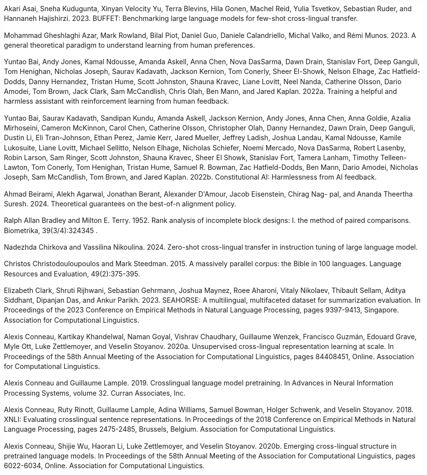 Akari Asai, Sneha Kudugunta, Xinyan Velocity Yu, Terra Blevins, Hila Gonen, Machel Reid, Yulia Tsvetkov, Sebastian Ruder, and Hannaneh Hajishirzi. 2023. BUFFET: Benchmarking large language models for few-shot cross-lingual transfer.

Mohammad Gheshlaghi Azar, Mark Rowland, Bilal Piot, Daniel Guo, Daniele Calandriello, Michal Valko, and Rémi Munos. 2023. A general theoretical paradigm to understand learning from human preferences.

Yuntao Bai, Andy Jones, Kamal Ndousse, Amanda Askell, Anna Chen, Nova DasSarma, Dawn Drain, Stanislav Fort, Deep Ganguli, Tom Henighan, Nicholas Joseph, Saurav Kadavath, Jackson Kernion, Tom Conerly, Sheer El-Showk, Nelson Elhage, Zac Hatfield-Dodds, Danny Hernandez, Tristan Hume, Scott Johnston, Shauna Kravec, Liane Lovitt, Neel Nanda, Catherine Olsson, Dario Amodei, Tom Brown, Jack Clark, Sam McCandlish, Chris Olah, Ben Mann, and Jared Kaplan. 2022a. Training a helpful and harmless assistant with reinforcement learning from human feedback.

Yuntao Bai, Saurav Kadavath, Sandipan Kundu, Amanda Askell, Jackson Kernion, Andy Jones, Anna Chen, Anna Goldie, Azalia Mirhoseini, Cameron McKinnon, Carol Chen, Catherine Olsson, Christopher Olah, Danny Hernandez, Dawn Drain, Deep Ganguli, Dustin Li, Eli Tran-Johnson, Ethan Perez, Jamie Kerr, Jared Mueller, Jeffrey Ladish, Joshua Landau, Kamal Ndousse, Kamile Lukosuite, Liane Lovitt, Michael Sellitto, Nelson Elhage, Nicholas Schiefer, Noemi Mercado, Nova DasSarma, Robert Lasenby, Robin Larson, Sam Ringer, Scott Johnston, Shauna Kravec, Sheer El Showk, Stanislav Fort, Tamera Lanham, Timothy Telleen-Lawton, Tom Conerly, Tom Henighan, Tristan Hume, Samuel R. Bowman, Zac Hatfield-Dodds, Ben Mann, Dario Amodei, Nicholas Joseph, Sam McCandlish, Tom Brown, and Jared Kaplan. 2022b. Constitutional AI: Harmlessness from AI feedback.

Ahmad Beirami, Alekh Agarwal, Jonathan Berant, Alexander D'Amour, Jacob Eisenstein, Chirag Nag-
pal, and Ananda Theertha Suresh. 2024. Theoretical guarantees on the best-of-n alignment policy.

Ralph Allan Bradley and Milton E. Terry. 1952. Rank analysis of incomplete block designs: I. the method of paired comparisons. Biometrika, 39(3/4):324345 .

Nadezhda Chirkova and Vassilina Nikoulina. 2024. Zero-shot cross-lingual transfer in instruction tuning of large language model.

Christos Christodouloupoulos and Mark Steedman. 2015. A massively parallel corpus: the Bible in 100 languages. Language Resources and Evaluation, 49(2):375-395.

Elizabeth Clark, Shruti Rijhwani, Sebastian Gehrmann, Joshua Maynez, Roee Aharoni, Vitaly Nikolaev, Thibault Sellam, Aditya Siddhant, Dipanjan Das, and Ankur Parikh. 2023. SEAHORSE: A multilingual, multifaceted dataset for summarization evaluation. In Proceedings of the 2023 Conference on Empirical Methods in Natural Language Processing, pages 9397-9413, Singapore. Association for Computational Linguistics.

Alexis Conneau, Kartikay Khandelwal, Naman Goyal, Vishrav Chaudhary, Guillaume Wenzek, Francisco Guzmán, Edouard Grave, Myle Ott, Luke Zettlemoyer, and Veselin Stoyanov. 2020a. Unsupervised cross-lingual representation learning at scale. In Proceedings of the 58th Annual Meeting of the Association for Computational Linguistics, pages 84408451, Online. Association for Computational Linguistics.

Alexis Conneau and Guillaume Lample. 2019. Crosslingual language model pretraining. In Advances in Neural Information Processing Systems, volume 32. Curran Associates, Inc.

Alexis Conneau, Ruty Rinott, Guillaume Lample, Adina Williams, Samuel Bowman, Holger Schwenk, and Veselin Stoyanov. 2018. XNLI: Evaluating crosslingual sentence representations. In Proceedings of the 2018 Conference on Empirical Methods in Natural Language Processing, pages 2475-2485, Brussels, Belgium. Association for Computational Linguistics.

Alexis Conneau, Shijie Wu, Haoran Li, Luke Zettlemoyer, and Veselin Stoyanov. 2020b. Emerging cross-lingual structure in pretrained language models. In Proceedings of the 58th Annual Meeting of the Association for Computational Linguistics, pages 6022-6034, Online. Association for Computational Linguistics.
